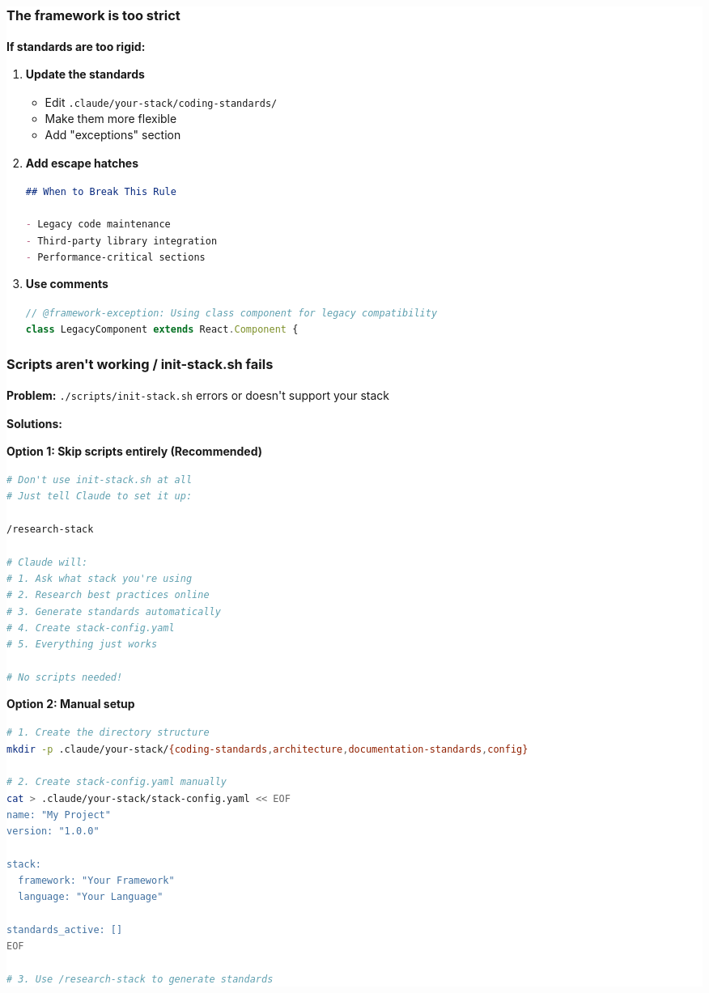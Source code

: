 ### The framework is too strict

**If standards are too rigid:**

1. **Update the standards**
   - Edit `.claude/your-stack/coding-standards/`
   - Make them more flexible
   - Add "exceptions" section

2. **Add escape hatches**
   ```markdown
   ## When to Break This Rule
   
   - Legacy code maintenance
   - Third-party library integration
   - Performance-critical sections
   ```

3. **Use comments**
   ```typescript
   // @framework-exception: Using class component for legacy compatibility
   class LegacyComponent extends React.Component {
   ```

### Scripts aren't working / init-stack.sh fails

**Problem:** `./scripts/init-stack.sh` errors or doesn't support your stack

**Solutions:**

**Option 1: Skip scripts entirely (Recommended)**
```bash
# Don't use init-stack.sh at all
# Just tell Claude to set it up:

/research-stack

# Claude will:
# 1. Ask what stack you're using
# 2. Research best practices online
# 3. Generate standards automatically
# 4. Create stack-config.yaml
# 5. Everything just works

# No scripts needed!
```

**Option 2: Manual setup**
```bash
# 1. Create the directory structure
mkdir -p .claude/your-stack/{coding-standards,architecture,documentation-standards,config}

# 2. Create stack-config.yaml manually
cat > .claude/your-stack/stack-config.yaml << EOF
name: "My Project"
version: "1.0.0"

stack:
  framework: "Your Framework"
  language: "Your Language"

standards_active: []
EOF

# 3. Use /research-stack to generate standards
```
